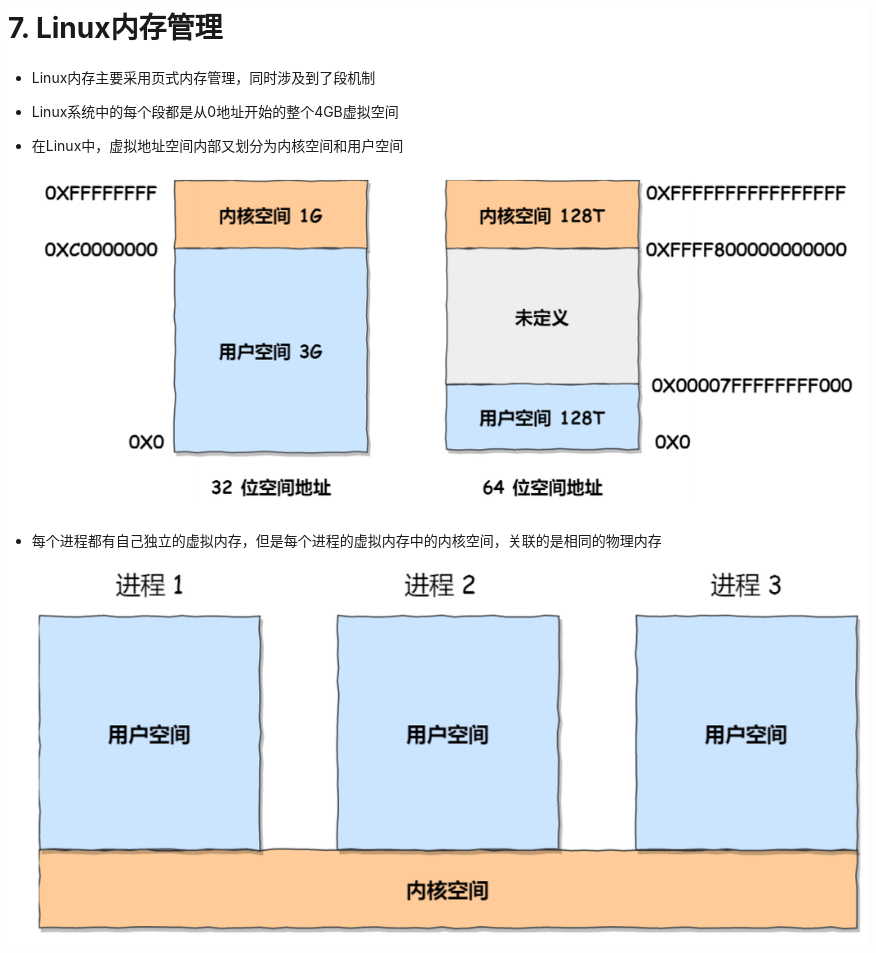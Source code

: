 

# 7. Linux内存管理

* Linux内存主要采用页式内存管理，同时涉及到了段机制

* Linux系统中的每个段都是从0地址开始的整个4GB虚拟空间

* 在Linux中，虚拟地址空间内部又划分为内核空间和用户空间

  ![17](p/17.png)

* 每个进程都有自己独立的虚拟内存，但是每个进程的虚拟内存中的内核空间，关联的是相同的物理内存

  ![18](p/18.png)









